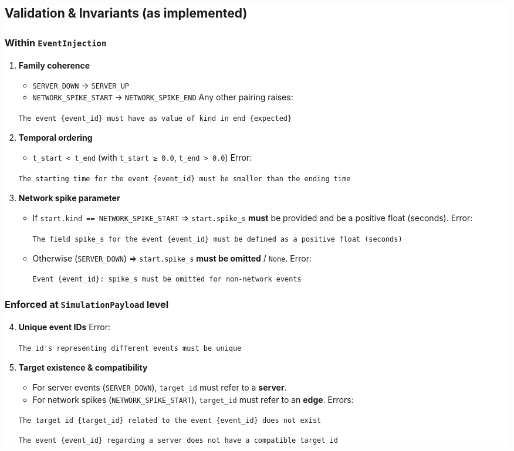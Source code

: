 
## Validation & Invariants (as implemented)

### Within `EventInjection`

1. **Family coherence**

   * `SERVER_DOWN` → `SERVER_UP`
   * `NETWORK_SPIKE_START` → `NETWORK_SPIKE_END`
     Any other pairing raises:

   ```
   The event {event_id} must have as value of kind in end {expected}
   ```
2. **Temporal ordering**

   * `t_start < t_end` (with `t_start ≥ 0.0`, `t_end > 0.0`)
     Error:

   ```
   The starting time for the event {event_id} must be smaller than the ending time
   ```
3. **Network spike parameter**

   * If `start.kind == NETWORK_SPIKE_START` ⇒ `start.spike_s` **must** be provided and be a positive float (seconds).
     Error:

     ```
     The field spike_s for the event {event_id} must be defined as a positive float (seconds)
     ```
   * Otherwise (`SERVER_DOWN`) ⇒ `start.spike_s` **must be omitted** / `None`.
     Error:

     ```
     Event {event_id}: spike_s must be omitted for non-network events
     ```

### Enforced at `SimulationPayload` level

4. **Unique event IDs**
   Error:

   ```
   The id's representing different events must be unique
   ```
5. **Target existence & compatibility**

   * For server events (`SERVER_DOWN`), `target_id` must refer to a **server**.
   * For network spikes (`NETWORK_SPIKE_START`), `target_id` must refer to an **edge**.
     Errors:

   ```
   The target id {target_id} related to the event {event_id} does not exist
   ```

   ```
   The event {event_id} regarding a server does not have a compatible target id
   ```

